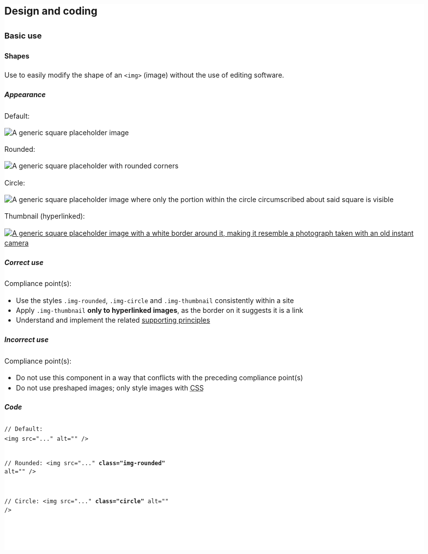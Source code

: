   <h2 id="design"><span class="fa-stack"><span class="fa fa-circle fa-stack-2x"></span><span class="fa fa-paint-brush fa-stack-1x fa-inverse"></span></span> Design and coding</h2>
  <h3 id="basic">Basic use</h3>
  <h4 id="shapes"><span class="fa-stack"><span class="fa fa-circle fa-stack-2x"></span><span class="fa fa-square fa-stack-1x fa-inverse"></span></span> Shapes</h4>
  <p>Use to easily modify the shape of an <code>&lt;img&gt;</code> (image) without the use of editing software.</p>
  <div class="row">
    <div class="col-md-4">
      <div class="panel panel-default">
        <div class="panel-body">
          <h5 class="mrgn-tp-0">Appearance</h5>
          <div class="row mrgn-bttm-md">
            <div class="col-md-6">
              <p>Default:</p>
              <img src="https://placehold.it/250x250" class="img-responsive" alt="A generic square placeholder image" /></div>
            <div class="col-md-6">
              <p>Rounded:</p>
              <img src="https://placehold.it/250x250" class="img-rounded img-responsive" alt="A generic square placeholder with rounded corners" /></div>
          </div>
          <div class="row">
            <div class="col-md-6">
              <p>Circle:</p>
              <img src="https://placehold.it/250x250" class="img-circle img-responsive" alt="A generic square placeholder image where only the portion within the circle circumscribed about said square is visible" /></div>
            <div class="col-md-6">
              <p>Thumbnail (hyperlinked):</p>
              <a href="#"><img src="https://placehold.it/250x250" class="img-thumbnail img-responsive" alt="A generic square placeholder image with a white border around it, making it resemble a photograph taken with an old instant camera" /></a></div>
          </div>
        </div>
      </div>
    </div>
    <div class="col-md-4">
      <h5 class="mrgn-tp-0 text-success"><span class="glyphicon glyphicon-ok-circle"></span> Correct use</h5>
      <p>Compliance point(s):</p>
      <ul>
        <li>Use the styles <code class="html">.img-rounded</code>, <code class="html">.img-circle</code> and <code class="html">.img-thumbnail</code> consistently within a site</li>
        <li>Apply <code>.img-thumbnail</code> <strong>only to hyperlinked images</strong>, as the border on it suggests it is a link</li>
        <li>Understand and implement the related <a href="#supporting">supporting principles</a></li>
      </ul>
      <h5 class="mrgn-tp-0 text-danger"><span class="glyphicon glyphicon-remove-circle"></span> Incorrect use</h5>
      <p>Compliance point(s):</p>
      <ul>
        <li>Do not use this component in a way that conflicts with the preceding compliance <span class="nowrap">point(s)</span></li>
        <li>Do not use preshaped images;  only style images with <abbr title="cascading style sheet">CSS</abbr></li>
      </ul>
    </div>
    <div class="col-md-4">
      <h5 class="mrgn-tp-0">Code</h5>
      <pre><code class="html">// Default:
&lt;img src=&quot;...&quot;<strong> </strong>alt=&quot;&quot; /&gt;

// Rounded:
&lt;img src=&quot;...&quot; <strong>class=&quot;img-rounded&quot;</strong> alt=&quot;&quot; /&gt;

// Circle:
&lt;img src=&quot;...&quot; <strong>class=&quot;circle&quot;</strong> alt=&quot;&quot; /&gt;